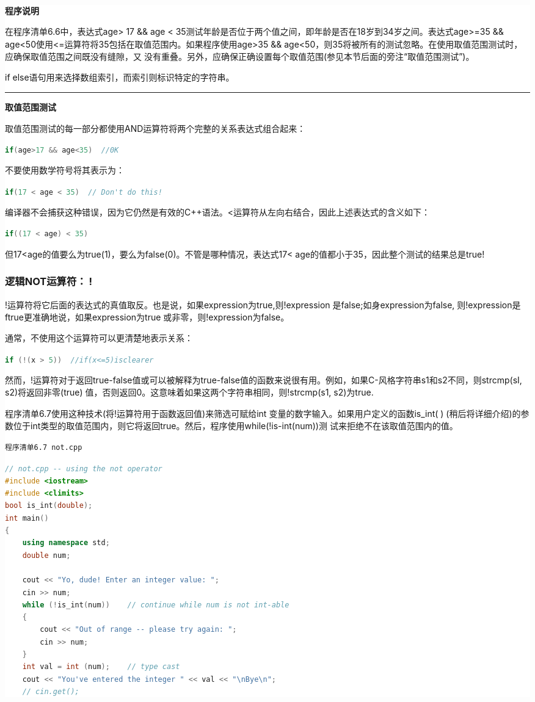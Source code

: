 

**程序说明**

在程序清单6.6中，表达式age> 17 && age < 35测试年龄是否位于两个值之间，即年龄是否在18岁到34岁之间。表达式age>=35 && age<50使用<=运算符将35包括在取值范围内。如果程序使用age>35 && age<50，则35将被所有的测试忽略。在使用取值范围测试时，应确保取值范围之间既没有缝隙，又
没有重叠。另外，应确保正确设置每个取值范围(参见本节后面的旁注“取值范围测试”)。

if else语句用来选择数组索引，而索引则标识特定的字符串。



---

**取值范围测试**

取值范围测试的每一部分都使用AND运算符将两个完整的关系表达式组合起来：

```c++
if(age>17 && age<35)  //0K
```

不要使用数学符号将其表示为：

```c++
if(17 < age < 35)  // Don't do this!
```

编译器不会捕获这种错误，因为它仍然是有效的C++语法。<运算符从左向右结合，因此上述表达式的含义如下：

```c++
if((17 < age) < 35)
```

但17<age的值要么为true(1)，要么为false(0)。不管是哪种情况，表达式17< age的值都小于35，因此整个测试的结果总是true!

### 逻辑NOT运算符： !

!运算符将它后面的表达式的真值取反。也是说，如果expression为true,则!expression 是false;如身expression为false, 则!expression是ftrue更准确地说，如果expression为true 或非零，则!expression为false。

通常，不使用这个运算符可以更清楚地表示关系：

```c++
if (!(x > 5))  //if(x<=5)isclearer
```

然而，!运算符对于返回true-false值或可以被解释为true-false值的函数来说很有用。例如，如果C-风格字符串s1和s2不同，则strcmp(sI, s2)将返回非零(true) 值，否则返回0。这意味着如果这两个字符串相同，则!strcmp(s1, s2)为true.

程序清单6.7使用这种技术(将!运算符用于函数返回值)来筛选可赋给int 变量的数字输入。如果用户定义的函数is_int( ) (稍后将详细介绍)的参数位于int类型的取值范围内，则它将返回true。然后，程序使用while(!is-int(num))测 试来拒绝不在该取值范围内的值。

`程序清单6.7 not.cpp`

```c++
// not.cpp -- using the not operator
#include <iostream>
#include <climits>
bool is_int(double); 
int main()
{
    using namespace std;
    double num;

    cout << "Yo, dude! Enter an integer value: ";
    cin >> num;
    while (!is_int(num))    // continue while num is not int-able
    {
        cout << "Out of range -- please try again: ";
        cin >> num;
    }
    int val = int (num);    // type cast
    cout << "You've entered the integer " << val << "\nBye\n";
    // cin.get();
```